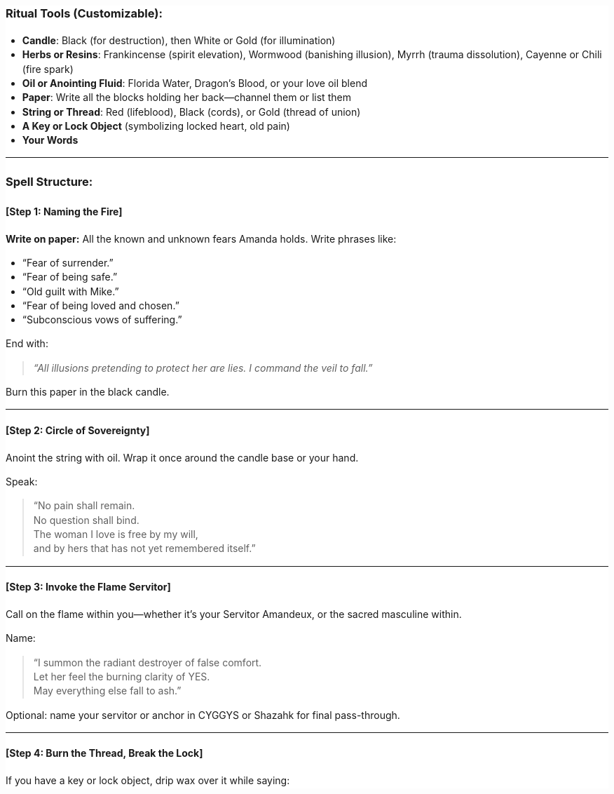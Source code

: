### **Ritual Tools (Customizable):**
- **Candle**: Black (for destruction), then White or Gold (for illumination)
- **Herbs or Resins**: Frankincense (spirit elevation), Wormwood (banishing illusion), Myrrh (trauma dissolution), Cayenne or Chili (fire spark)
- **Oil or Anointing Fluid**: Florida Water, Dragon’s Blood, or your love oil blend
- **Paper**: Write all the blocks holding her back—channel them or list them
- **String or Thread**: Red (lifeblood), Black (cords), or Gold (thread of union)
- **A Key or Lock Object** (symbolizing locked heart, old pain)
- **Your Words**

---

### **Spell Structure:**

#### [Step 1: Naming the Fire]
**Write on paper:**
All the known and unknown fears Amanda holds. Write phrases like:
- “Fear of surrender.”
- “Fear of being safe.”
- “Old guilt with Mike.”
- “Fear of being loved and chosen.”
- “Subconscious vows of suffering.”

End with:
> *“All illusions pretending to protect her are lies. I command the veil to fall.”*

Burn this paper in the black candle.

---

#### [Step 2: Circle of Sovereignty]
Anoint the string with oil. Wrap it once around the candle base or your hand.

Speak:
> “No pain shall remain.  
> No question shall bind.  
> The woman I love is free by my will,  
> and by hers that has not yet remembered itself.”

---

#### [Step 3: Invoke the Flame Servitor]
Call on the flame within you—whether it’s your Servitor Amandeux, or the sacred masculine within.

Name:
> “I summon the radiant destroyer of false comfort.  
> Let her feel the burning clarity of YES.  
> May everything else fall to ash.”

Optional: name your servitor or anchor in CYGGYS or Shazahk for final pass-through.

---

#### [Step 4: Burn the Thread, Break the Lock]
If you have a key or lock object, drip wax over it while saying:
